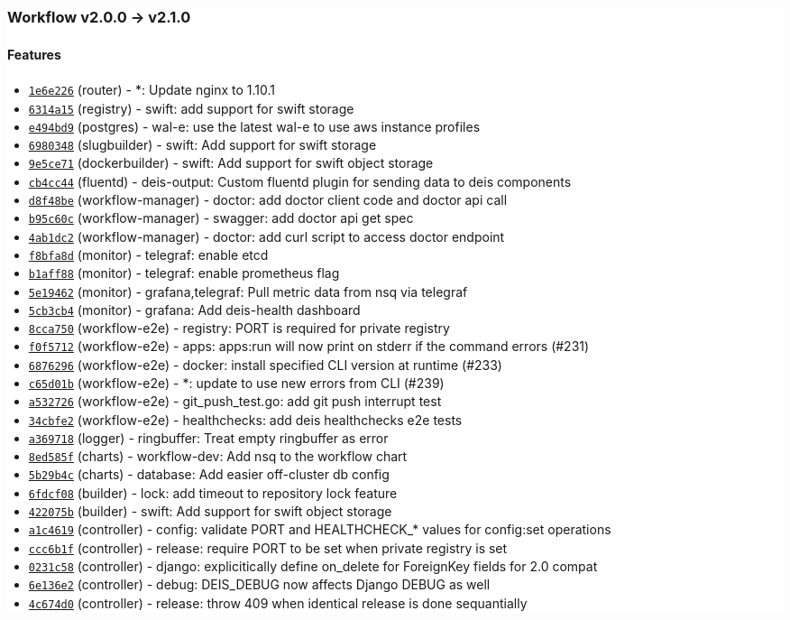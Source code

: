 
### Workflow v2.0.0 -> v2.1.0


#### Features

- [`1e6e226`](https://github.com/deisthree/router/commit/1e6e226d00c3f620517339149ea65d60d2d2f9eb) (router) - *: Update nginx to 1.10.1
- [`6314a15`](https://github.com/deisthree/registry/commit/6314a15bc5464e4a5ce1c313ce17a69484f4cc2c) (registry) - swift: add support for swift storage
- [`e494bd9`](https://github.com/deisthree/postgres/commit/e494bd980d43396eeed75f123af5115ae1f54721) (postgres) - wal-e: use the latest wal-e to use aws instance profiles
- [`6980348`](https://github.com/deisthree/slugbuilder/commit/6980348828a389051b0b4ee069d0c92bc2c4331f) (slugbuilder) - swift: Add support for swift storage
- [`9e5ce71`](https://github.com/deisthree/dockerbuilder/commit/9e5ce719f7b67a1acc73db961c57e0d9763f33bb) (dockerbuilder) - swift: Add support for swift object storage
- [`cb4cc44`](https://github.com/deisthree/fluentd/commit/cb4cc44189f2d9a1519f2e93f8860a35c5951de7) (fluentd) - deis-output: Custom fluentd plugin for sending data to deis components
- [`d8f48be`](https://github.com/deisthree/workflow-manager/commit/d8f48be867cd7ddac74b36a12cb09ca285f39186) (workflow-manager) - doctor: add doctor client code and doctor api call
- [`b95c60c`](https://github.com/deisthree/workflow-manager/commit/b95c60c11bfb4ceecc07162031e1a8cf0f058598) (workflow-manager) - swagger: add doctor api get spec
- [`4ab1dc2`](https://github.com/deisthree/workflow-manager/commit/4ab1dc21b8df862253f406a77d3d5e988bf3c334) (workflow-manager) - doctor: add curl script to access doctor endpoint
- [`f8bfa8d`](https://github.com/deisthree/monitor/commit/f8bfa8da180c2972626301f38730928f8ecaff65) (monitor) - telegraf: enable etcd
- [`b1aff88`](https://github.com/deisthree/monitor/commit/b1aff883e07da8a3a08f18632337117fbab76493) (monitor) - telegraf: enable prometheus flag
- [`5e19462`](https://github.com/deisthree/monitor/commit/5e194623473330431dc38168147300c7bd3aeb65) (monitor) - grafana,telegraf: Pull metric data from nsq via telegraf
- [`5cb3cb4`](https://github.com/deisthree/monitor/commit/5cb3cb4397ea4a66ca64c766a9b9a19c10391052) (monitor) - grafana: Add deis-health dashboard
- [`8cca750`](https://github.com/deisthree/workflow-e2e/commit/8cca750a61f33a07ac08da1d45977bf0fc5c0e45) (workflow-e2e) - registry: PORT is required for private registry
- [`f0f5712`](https://github.com/deisthree/workflow-e2e/commit/f0f571287247d05a94b9e654b003d605f1a6354a) (workflow-e2e) - apps: apps:run will now print on stderr if the command errors (#231)
- [`6876296`](https://github.com/deisthree/workflow-e2e/commit/6876296253471ec6a4c1c0b30149365867ecc5f5) (workflow-e2e) - docker: install specified CLI version at runtime (#233)
- [`c65d01b`](https://github.com/deisthree/workflow-e2e/commit/c65d01b244dfc823819ff2ee847c8b4fecb3fd60) (workflow-e2e) - *: update to use new errors from CLI (#239)
- [`a532726`](https://github.com/deisthree/workflow-e2e/commit/a532726d43d692809291601ff1500769d29ba2a4) (workflow-e2e) - git_push_test.go: add git push interrupt test
- [`34cbfe2`](https://github.com/deisthree/workflow-e2e/commit/34cbfe254d0d1bd378252d7c0a84e9fd833abc81) (workflow-e2e) - healthchecks: add deis healthchecks e2e tests
- [`a369718`](https://github.com/deisthree/logger/commit/a3697183597c544fdc7a5b422645712030b8fc0d) (logger) - ringbuffer: Treat empty ringbuffer as error
- [`8ed585f`](https://github.com/deisthree/charts/commit/8ed585fa10d24227bbc9777a2132363cdd5f4b7f) (charts) - workflow-dev: Add nsq to the workflow chart
- [`5b29b4c`](https://github.com/deisthree/charts/commit/5b29b4cd5da48d4b9f7761d2b3239f890e8cbdf3) (charts) - database: Add easier off-cluster db config
- [`6fdcf08`](https://github.com/deisthree/builder/commit/6fdcf08064d9ac7b15115553e76c7dc3e6c31f37) (builder) - lock: add timeout to repository lock feature
- [`422075b`](https://github.com/deisthree/builder/commit/422075bf7962f695299fd7ed68c9a8279c14aca1) (builder) - swift: Add support for swift object storage
- [`a1c4619`](https://github.com/deisthree/controller/commit/a1c4619c545d5baed6194a88bd40ea3d115b22c2) (controller) - config: validate PORT and HEALTHCHECK_* values for config:set operations
- [`ccc6b1f`](https://github.com/deisthree/controller/commit/ccc6b1fc4c545b2eaba557a2ae9b4367c3675e3c) (controller) - release: require PORT to be set when private registry is set
- [`0231c58`](https://github.com/deisthree/controller/commit/0231c58bc0f73d08a7823ecf5168f61dc7c863f7) (controller) - django: explicitically define on_delete for ForeignKey fields for 2.0 compat
- [`6e136e2`](https://github.com/deisthree/controller/commit/6e136e2cb01a5da938496051419bd689b9a5cafa) (controller) - debug: DEIS_DEBUG now affects Django DEBUG as well
- [`4c674d0`](https://github.com/deisthree/controller/commit/4c674d0e41303a1e0d1df9623ea90c86fd8c91fd) (controller) - release: throw 409 when identical release is done sequantially